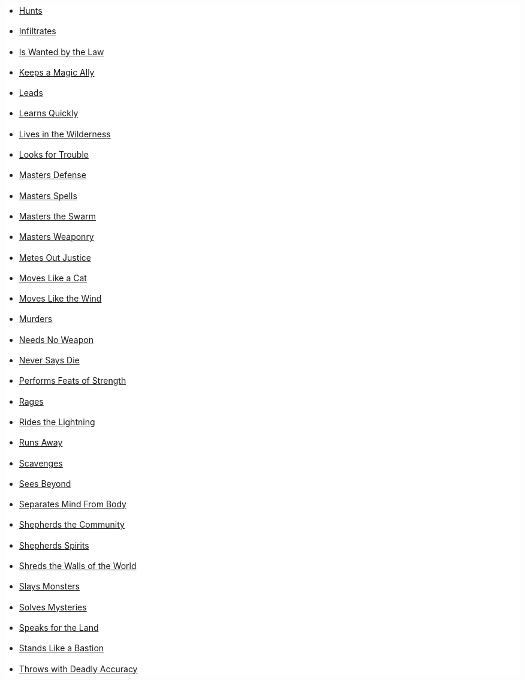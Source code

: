 - [Hunts](Hunts.md)
  
- [Infiltrates](Infiltrates.md)
  
- [Is Wanted by the Law](Is-Wanted-by-the-Law.md) 
  
- [Keeps a Magic Ally](Keeps-a-Magic-Ally.md)
  
- [Leads](Leads.md)
  
- [Learns Quickly](Learns-Quickly.md)
  
- [Lives in the Wilderness](Lives-in-the-Wilderness.md)
  
- [Looks for Trouble](Looks-for-Trouble.md)
  
- [Masters Defense](Masters-Defense.md)
  
- [Masters Spells](Masters-Spells.md)
  
- [Masters the Swarm](Masters-the-Swarm.md)
  
- [Masters Weaponry](Masters-Weaponry.md)
  
- [Metes Out Justice](Metes-Out-Justice.md)
  
- [Moves Like a Cat](Moves-Like-a-Cat.md)
  
- [Moves Like the Wind](Moves-Like-the-Wind.md) 
  
- [Murders](Murders.md)
  
- [Needs No Weapon](Needs-No-Weapon.md)
  
- [Never Says Die](Never-Says-Die.md)
  
- [Performs Feats of Strength](Performs-Feats-of-Strength.md)
  
- [Rages](Rages.md)
  
- [Rides the Lightning](Rides-the-Lightning.md)
  
- [Runs Away](Runs-Away.md)
  
- [Scavenges](Scavenges.md)
  
- [Sees Beyond](Sees-Beyond.md)
  
- [Separates Mind From Body](Separates-Mind-From-Body.md)
  
- [Shepherds the Community](Shepherds-the-Community.md)
  
- [Shepherds Spirits](Shepherds-Spirits.md)
  
- [Shreds the Walls of the World](Shreds-the-Walls-of-the-World.md)
  
- [Slays Monsters](Slays-Monsters.md)
  
- [Solves Mysteries](Solves-Mysteries.md)
  
- [Speaks for the Land](Speaks-for-the-Land.md)
  
- [Stands Like a Bastion](Stands-Like-a-Bastion.md)
  
- [Throws with Deadly Accuracy](Throws-with-Deadly-Accuracy.md)
  